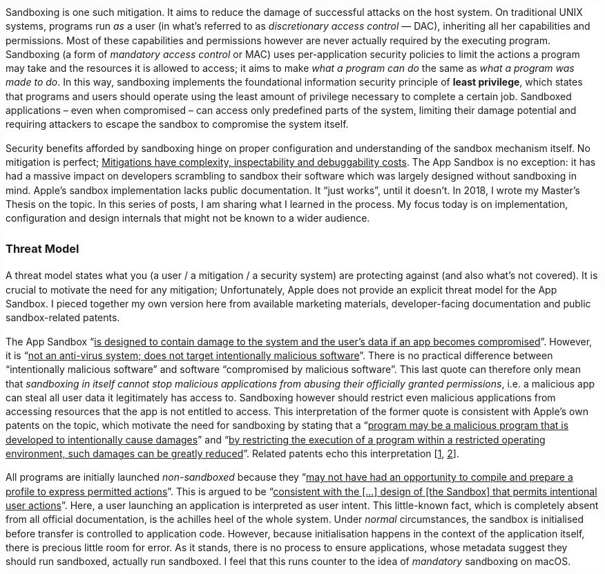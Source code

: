Sandboxing is one such mitigation. It aims to reduce the damage of successful attacks on the host system. On traditional UNIX systems, programs run _as_ a user (in what’s referred to as _discretionary access control_ — DAC), inheriting all her capabilities and permissions. Most of these capabilities and permissions however are never actually required by the executing program. Sandboxing (a form of _mandatory access control_ or MAC) uses per-application security policies to limit the actions a program may take and the resources it is allowed to access; it aims to make _what a program can do_ the same as _what a program was made to do_. In this way, sandboxing implements the foundational information security principle of **least privilege**, which states that programs and users should operate using the least amount of privilege necessary to complete a certain job. Sandboxed applications – even when compromised – can access only predefined parts of the system, limiting their damage potential and requiring attackers to escape the sandbox to compromise the system itself.

Security benefits afforded by sandboxing hinge on proper configuration and understanding of the sandbox mechanism itself. No mitigation is perfect; [Mitigations have complexity, inspectability and debuggability costs](https://twitter.com/halvarflake/status/1156815950873804800). The App Sandbox is no exception: it has had a massive impact on developers scrambling to sandbox their software which was largely designed without sandboxing in mind. Apple’s sandbox implementation lacks public documentation. It “just works”, until it doesn’t. In 2018, I wrote my Master’s Thesis on the topic. In this series of posts, I am sharing what I learned in the process. My focus today is on implementation, configuration and design internals that might not be known to a wider audience.

### Threat Model
A threat model states what you (a user / a mitigation / a security system) are protecting against (and also what’s not covered). It is crucial to motivate the need for any mitigation; Unfortunately, Apple does not provide an explicit threat model for the App Sandbox. I pieced together my own version here from available marketing materials, developer-facing documentation and public sandbox-related patents. 

The App Sandbox “[is designed to contain damage to the system and the user’s data if an app becomes compromised](https://developer.apple.com/library/archive/documentation/Security/Conceptual/AppSandboxDesignGuide/AboutAppSandbox/AboutAppSandbox.html)”. However, it is “[not an anti-virus system; does not target intentionally malicious software](https://developer.apple.com/videos/play/wwdc2011/204/)”. There is  no practical difference between “intentionally malicious software” and software “compromised by malicious software”. This last quote can therefore only mean that _sandboxing in itself cannot stop malicious applications from abusing their officially granted permissions_, i.e. a malicious app can steal all user data it legitimately has access to. Sandboxing however should restrict even malicious applications from accessing resources that the app is not entitled to access. This interpretation of the former quote is consistent with Apple’s own patents on the topic, which motivate the need for sandboxing by stating that a “[program may be a malicious program that is developed to intentionally cause damages](https://patents.google.com/patent/US9280644B2/en)” and “[by restricting the execution of a program within a restricted operating environment, such damages can be greatly reduced](https://patents.google.com/patent/US9280644B2/en)”. Related patents echo this interpretation [[1](https://patents.google.com/patent/US8943550), [2](https://www.researchgate.net/publication/302691438_System_and_method_for_preserving_references_in_sandboxes)].

All programs are initially launched _non-sandboxed_ because they “[may not have had an opportunity to compile and prepare a profile to express permitted actions](https://patents.google.com/patent/US8635663)”. This is argued to be “[consistent with the \[...\] design of \[the Sandbox\] that permits intentional user actions](https://patents.google.com/patent/US8635663)”. Here, a user launching an application is interpreted as user intent. This little-known fact, which is completely absent from all official documentation, is the achilles heel of the whole system. Under _normal_ circumstances, the sandbox is initialised before transfer is controlled to application code. However, because initialisation happens in the context of the application itself, there is precious little room for error. As it stands, there is no process to ensure applications, whose metadata suggest they should run sandboxed, actually run sandboxed. I feel that this runs counter to the idea of _mandatory_ sandboxing on macOS.
